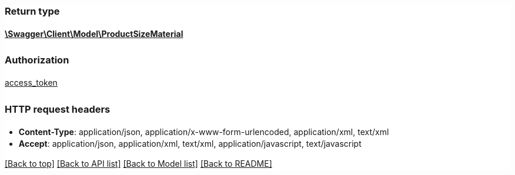 ### Return type

[**\Swagger\Client\Model\ProductSizeMaterial**](../Model/ProductSizeMaterial.md)

### Authorization

[access_token](../../README.md#access_token)

### HTTP request headers

 - **Content-Type**: application/json, application/x-www-form-urlencoded, application/xml, text/xml
 - **Accept**: application/json, application/xml, text/xml, application/javascript, text/javascript

[[Back to top]](#) [[Back to API list]](../../README.md#documentation-for-api-endpoints) [[Back to Model list]](../../README.md#documentation-for-models) [[Back to README]](../../README.md)

